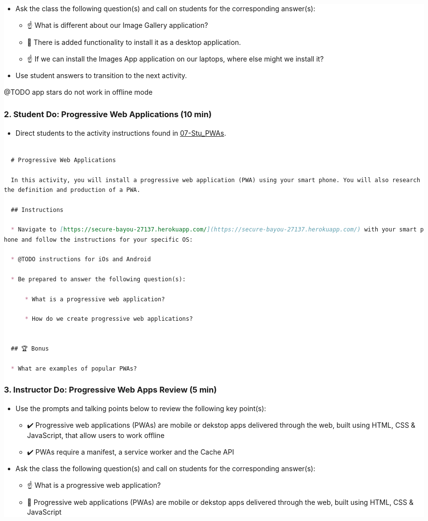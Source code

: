 * Ask the class the following question(s) and call on students for the corresponding answer(s):

  * ☝️ What is different about our Image Gallery application? 
  
  * 🙋 There is added functionality to install it as a desktop application.

  * ☝️ If we can install the Images App application on our laptops, where else might we install it? 
 
* Use student answers to transition to the next activity.

@TODO app stars do not work in offline mode


### 2. Student Do: Progressive Web Applications (10 min)
 
* Direct students to the activity instructions found in [07-Stu_PWAs](@TODO).

```md

  # Progressive Web Applications

  In this activity, you will install a progressive web application (PWA) using your smart phone. You will also research the definition and production of a PWA.

  ## Instructions

  * Navigate to [https://secure-bayou-27137.herokuapp.com/](https://secure-bayou-27137.herokuapp.com/) with your smart phone and follow the instructions for your specific OS:

  * @TODO instructions for iOs and Android

  * Be prepared to answer the following question(s): 

      * What is a progressive web application? 

      * How do we create progressive web applications?


  ## 🏆 Bonus

  * What are examples of popular PWAs?
```


### 3. Instructor Do: Progressive Web Apps Review (5 min)

* Use the prompts and talking points below to review the following key point(s):
  
  * ✔️ Progressive web applications (PWAs) are mobile or dekstop apps delivered through the web, built using HTML, CSS & JavaScript, that allow users to work offline
  
  * ✔️ PWAs require a manifest, a service worker and the Cache API
  
* Ask the class the following question(s) and call on students for the corresponding answer(s):

  * ☝️ What is a progressive web application?
  
  * 🙋 Progressive web applications (PWAs) are mobile or dekstop apps delivered through the web, built using HTML, CSS & JavaScript
  